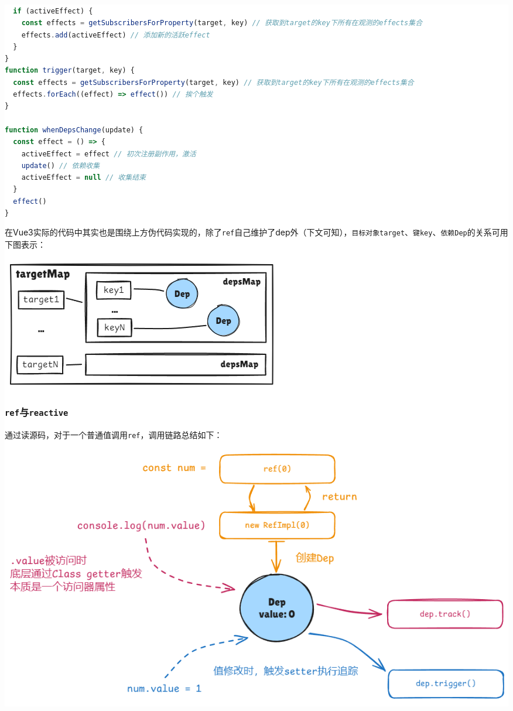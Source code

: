 ```javascript
  if (activeEffect) {
    const effects = getSubscribersForProperty(target, key) // 获取到target的key下所有在观测的effects集合
    effects.add(activeEffect) // 添加新的活跃effect
  }
}
function trigger(target, key) {
  const effects = getSubscribersForProperty(target, key) // 获取到target的key下所有在观测的effects集合
  effects.forEach((effect) => effect()) // 挨个触发
}

function whenDepsChange(update) {
  const effect = () => {
    activeEffect = effect // 初次注册副作用，激活
    update() // 依赖收集
    activeEffect = null // 收集结束
  }
  effect()
}
```

在Vue3实际的代码中其实也是围绕上方伪代码实现的，除了`ref`自己维护了dep外（下文可知），`目标对象target`、`键key`、`依赖Dep`的关系可用下图表示：

![targetMap](image-15.png)

### `ref`与`reactive`

通过读源码，对于一个普通值调用`ref`，调用链路总结如下：

![ref](image-13.png)
